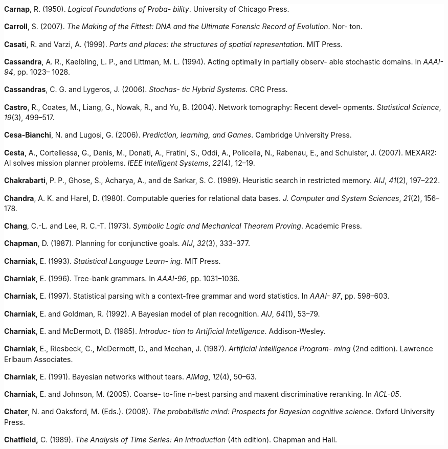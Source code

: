 **Carnap**, R. (1950). _Logical Foundations of Proba- bility_. University of Chicago Press.

**Carroll**, S. (2007). _The Making of the Fittest: DNA and the Ultimate Forensic Record of Evolution_. Nor- ton.

**Casati**, R. and Varzi, A. (1999). _Parts and places: the structures of spatial representation_. MIT Press.

**Cassandra**, A. R., Kaelbling, L. P., and Littman, M. L. (1994). Acting optimally in partially observ- able stochastic domains. In _AAAI-94_, pp. 1023– 1028.

**Cassandras**, C. G. and Lygeros, J. (2006). _Stochas- tic Hybrid Systems_. CRC Press.

**Castro**, R., Coates, M., Liang, G., Nowak, R., and Yu, B. (2004). Network tomography: Recent devel- opments. _Statistical Science_, _19_(3), 499–517.

**Cesa-Bianchi**, N. and Lugosi, G. (2006). _Prediction, learning, and Games_. Cambridge University Press.

**Cesta**, A., Cortellessa, G., Denis, M., Donati, A., Fratini, S., Oddi, A., Policella, N., Rabenau, E., and Schulster, J. (2007). MEXAR2: AI solves mission planner problems. _IEEE Intelligent Systems_, _22_(4), 12–19.

**Chakrabarti**, P. P., Ghose, S., Acharya, A., and de Sarkar, S. C. (1989). Heuristic search in restricted memory. _AIJ_, _41_(2), 197–222.

**Chandra**, A. K. and Harel, D. (1980). Computable queries for relational data bases. _J. Computer and System Sciences_, _21_(2), 156–178.

**Chang**, C.-L. and Lee, R. C.-T. (1973). _Symbolic Logic and Mechanical Theorem Proving_. Academic Press.

**Chapman**, D. (1987). Planning for conjunctive goals. _AIJ_, _32_(3), 333–377.

**Charniak**, E. (1993). _Statistical Language Learn- ing_. MIT Press.

**Charniak**, E. (1996). Tree-bank grammars. In _AAAI-96_, pp. 1031–1036.

**Charniak**, E. (1997). Statistical parsing with a context-free grammar and word statistics. In _AAAI- 97_, pp. 598–603.

**Charniak**, E. and Goldman, R. (1992). A Bayesian model of plan recognition. _AIJ_, _64_(1), 53–79.

**Charniak**, E. and McDermott, D. (1985). _Introduc- tion to Artificial Intelligence_. Addison-Wesley.

**Charniak**, E., Riesbeck, C., McDermott, D., and Meehan, J. (1987). _Artificial Intelligence Program- ming_ (2nd edition). Lawrence Erlbaum Associates.

**Charniak**, E. (1991). Bayesian networks without tears. _AIMag_, _12_(4), 50–63.

**Charniak**, E. and Johnson, M. (2005). Coarse- to-fine n-best parsing and maxent discriminative reranking. In _ACL-05_.

**Chater**, N. and Oaksford, M. (Eds.). (2008). _The probabilistic mind: Prospects for Bayesian cognitive science_. Oxford University Press.

**Chatfield,** C. (1989). _The Analysis of Time Series: An Introduction_ (4th edition). Chapman and Hall.
